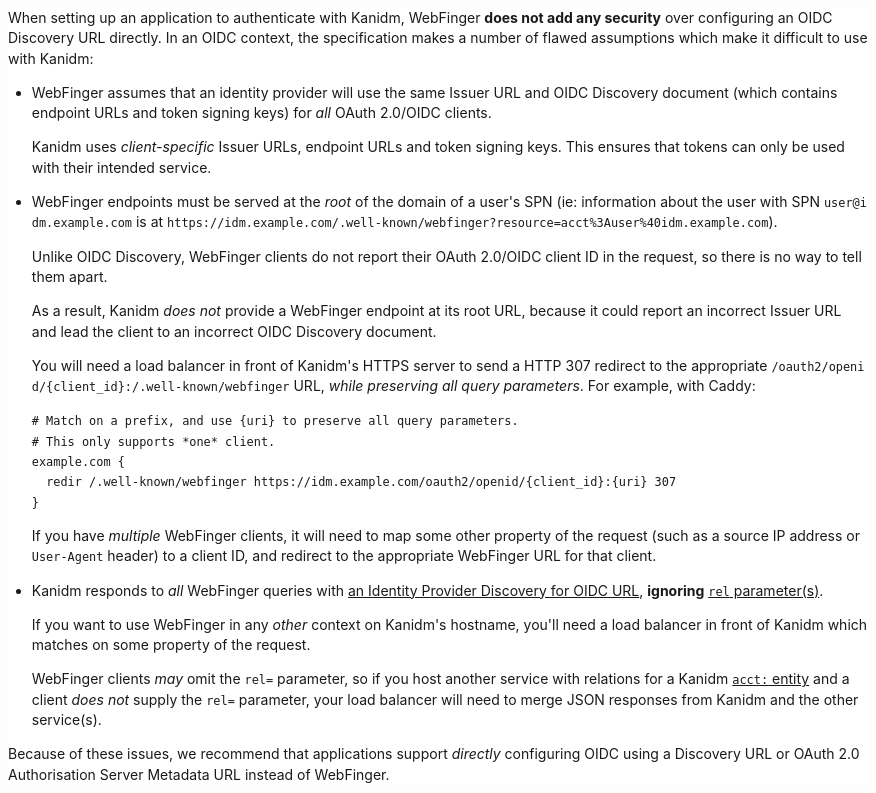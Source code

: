 When setting up an application to authenticate with Kanidm, WebFinger **does not
add any security** over configuring an OIDC Discovery URL directly. In an OIDC
context, the specification makes a number of flawed assumptions which make it
difficult to use with Kanidm:

* WebFinger assumes that an identity provider will use the same Issuer URL and
  OIDC Discovery document (which contains endpoint URLs and token signing keys)
  for *all* OAuth 2.0/OIDC clients.

  Kanidm uses *client-specific* Issuer URLs, endpoint URLs and token signing
  keys. This ensures that tokens can only be used with their intended service.

* WebFinger endpoints must be served at the *root* of the domain of a user's
  SPN (ie: information about the user with SPN `user@idm.example.com` is at
  `https://idm.example.com/.well-known/webfinger?resource=acct%3Auser%40idm.example.com`).

  Unlike OIDC Discovery, WebFinger clients do not report their OAuth 2.0/OIDC
  client ID in the request, so there is no way to tell them apart.

  As a result, Kanidm *does not* provide a WebFinger endpoint at its root URL,
  because it could report an incorrect Issuer URL and lead the client to an
  incorrect OIDC Discovery document.

  You will need a load balancer in front of Kanidm's HTTPS server to send a HTTP
  307 redirect to the appropriate
  `/oauth2/openid/{client_id}:/.well-known/webfinger` URL, *while preserving all
  query parameters*. For example, with Caddy:

  ```caddy
  # Match on a prefix, and use {uri} to preserve all query parameters.
  # This only supports *one* client.
  example.com {
    redir /.well-known/webfinger https://idm.example.com/oauth2/openid/{client_id}:{uri} 307
  }
  ```

  If you have *multiple* WebFinger clients, it will need to map some other
  property of the request (such as a source IP address or `User-Agent` header)
  to a client ID, and redirect to the appropriate WebFinger URL for that client.

* Kanidm responds to *all* WebFinger queries with
  [an Identity Provider Discovery for OIDC URL][webfinger-oidc], **ignoring**
  [`rel` parameter(s)][webfinger-rel].

  If you want to use WebFinger in any *other* context on Kanidm's hostname,
  you'll need a load balancer in front of Kanidm which matches on some property
  of the request.

  WebFinger clients *may* omit the `rel=` parameter, so if you host another
  service with relations for a Kanidm [`acct:` entity][rfc7565s4] and a client
  *does not* supply the `rel=` parameter, your load balancer will need to merge
  JSON responses from Kanidm and the other service(s).

Because of these issues, we recommend that applications support *directly*
configuring OIDC using a Discovery URL or OAuth 2.0 Authorisation Server
Metadata URL instead of WebFinger.


[rfc7565]: https://datatracker.ietf.org/doc/html/rfc7565
[rfc7565s4]: https://datatracker.ietf.org/doc/html/rfc7565#section-4
[webfinger]: https://datatracker.ietf.org/doc/html/rfc7033
[webfinger-oidc]: https://datatracker.ietf.org/doc/html/rfc7033#section-3.1
[webfinger-rel]: https://datatracker.ietf.org/doc/html/rfc7033#section-4.3